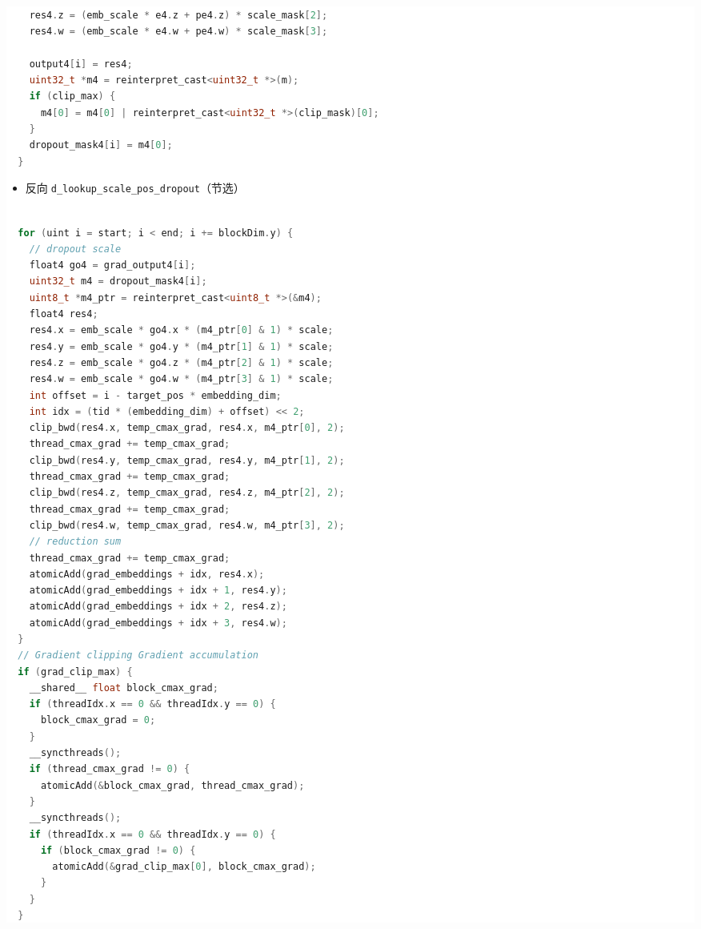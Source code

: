 ```c
    res4.z = (emb_scale * e4.z + pe4.z) * scale_mask[2];
    res4.w = (emb_scale * e4.w + pe4.w) * scale_mask[3];

    output4[i] = res4;
    uint32_t *m4 = reinterpret_cast<uint32_t *>(m);
    if (clip_max) {
      m4[0] = m4[0] | reinterpret_cast<uint32_t *>(clip_mask)[0];
    }
    dropout_mask4[i] = m4[0];
  }

```


* 反向 `d_lookup_scale_pos_dropout`（节选）

```c

  for (uint i = start; i < end; i += blockDim.y) {
    // dropout scale
    float4 go4 = grad_output4[i];
    uint32_t m4 = dropout_mask4[i];
    uint8_t *m4_ptr = reinterpret_cast<uint8_t *>(&m4);
    float4 res4;
    res4.x = emb_scale * go4.x * (m4_ptr[0] & 1) * scale;
    res4.y = emb_scale * go4.y * (m4_ptr[1] & 1) * scale;
    res4.z = emb_scale * go4.z * (m4_ptr[2] & 1) * scale;
    res4.w = emb_scale * go4.w * (m4_ptr[3] & 1) * scale;
    int offset = i - target_pos * embedding_dim;
    int idx = (tid * (embedding_dim) + offset) << 2;
    clip_bwd(res4.x, temp_cmax_grad, res4.x, m4_ptr[0], 2);
    thread_cmax_grad += temp_cmax_grad;
    clip_bwd(res4.y, temp_cmax_grad, res4.y, m4_ptr[1], 2);
    thread_cmax_grad += temp_cmax_grad;
    clip_bwd(res4.z, temp_cmax_grad, res4.z, m4_ptr[2], 2);
    thread_cmax_grad += temp_cmax_grad;
    clip_bwd(res4.w, temp_cmax_grad, res4.w, m4_ptr[3], 2);
    // reduction sum
    thread_cmax_grad += temp_cmax_grad;
    atomicAdd(grad_embeddings + idx, res4.x);
    atomicAdd(grad_embeddings + idx + 1, res4.y);
    atomicAdd(grad_embeddings + idx + 2, res4.z);
    atomicAdd(grad_embeddings + idx + 3, res4.w);
  }
  // Gradient clipping Gradient accumulation
  if (grad_clip_max) {
    __shared__ float block_cmax_grad;
    if (threadIdx.x == 0 && threadIdx.y == 0) {
      block_cmax_grad = 0;
    }
    __syncthreads();
    if (thread_cmax_grad != 0) {
      atomicAdd(&block_cmax_grad, thread_cmax_grad);
    }
    __syncthreads();
    if (threadIdx.x == 0 && threadIdx.y == 0) {
      if (block_cmax_grad != 0) {
        atomicAdd(&grad_clip_max[0], block_cmax_grad);
      }
    }
  }
```
